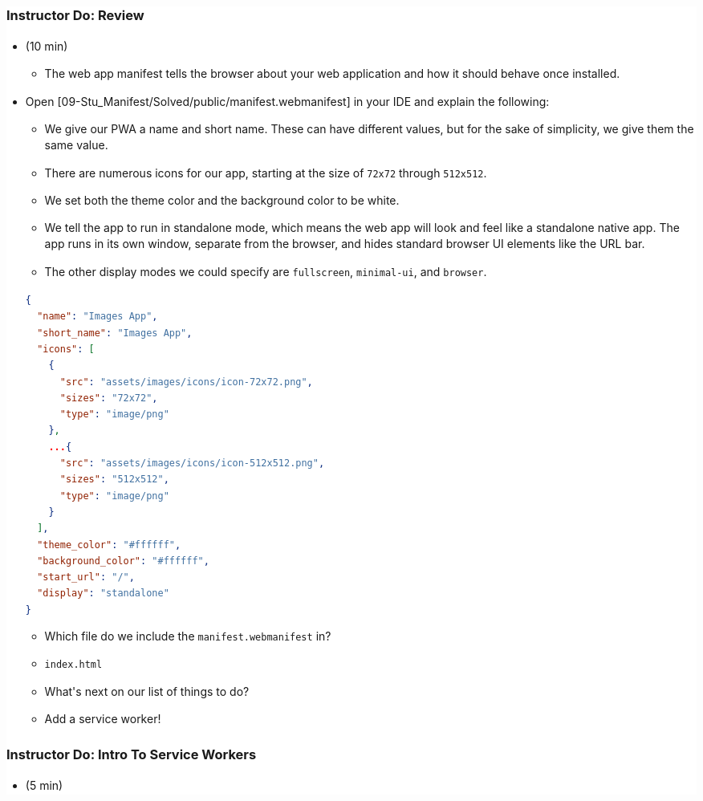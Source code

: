 ### Instructor Do: Review

 - (10 min)

   - The web app manifest tells the browser about your web application and how it should behave once installed.

- Open [09-Stu_Manifest/Solved/public/manifest.webmanifest] in your IDE and explain the following:

  - We give our PWA a name and short name. These can have different values, but for the sake of simplicity, we give them the same value.

  - There are numerous icons for our app, starting at the size of `72x72` through `512x512`.

  - We set both the theme color and the background color to be white.

  - We tell the app to run in standalone mode, which means the web app will look and feel like a standalone native app. The app runs in its own window, separate from the browser, and hides standard browser UI elements like the URL bar.

  - The other display modes we could specify are `fullscreen`, `minimal-ui`, and `browser`.

  ```json
  {
    "name": "Images App",
    "short_name": "Images App",
    "icons": [
      {
        "src": "assets/images/icons/icon-72x72.png",
        "sizes": "72x72",
        "type": "image/png"
      },
      ...{
        "src": "assets/images/icons/icon-512x512.png",
        "sizes": "512x512",
        "type": "image/png"
      }
    ],
    "theme_color": "#ffffff",
    "background_color": "#ffffff",
    "start_url": "/",
    "display": "standalone"
  }
  ```

   - Which file do we include the `manifest.webmanifest` in?

  - `index.html`

  - What's next on our list of things to do?

  - Add a service worker!

### Instructor Do: Intro To Service Workers

 - (5 min)
